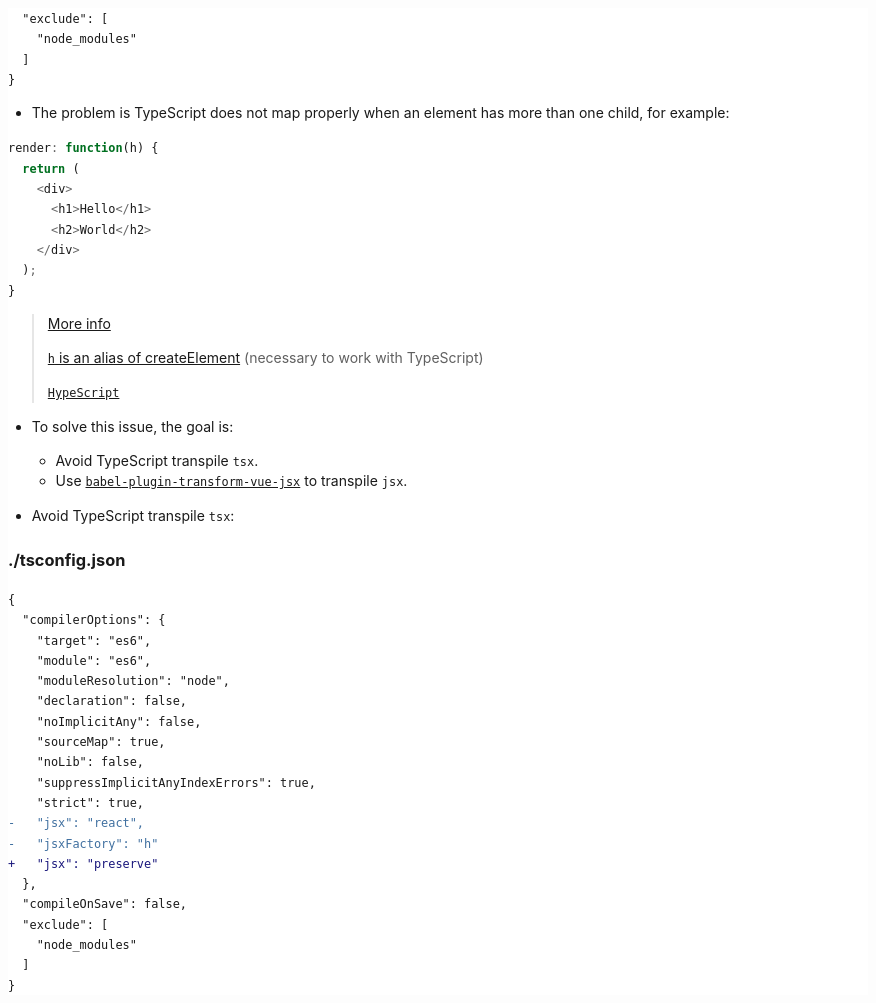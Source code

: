 ```diff
  "exclude": [
    "node_modules"
  ]
}

```

- The problem is TypeScript does not map properly when an element has more than one child, for example:

```javascript
render: function(h) {
  return (
    <div>
      <h1>Hello</h1>
      <h2>World</h2>
    </div>
  );
}

```

> [More info](https://github.com/vuejs/vue/issues/5262)
>
> [`h` is an alias of createElement](https://vuejs.org/v2/guide/render-function.html#JSX) (necessary to work with TypeScript)
>
> [`HypeScript`](https://github.com/hyperhype/hyperscript)

- To solve this issue, the goal is:
    - Avoid TypeScript transpile `tsx`.
    - Use [`babel-plugin-transform-vue-jsx`](https://github.com/vuejs/babel-plugin-transform-vue-jsx#usage) to transpile `jsx`.

- Avoid TypeScript transpile `tsx`:

### ./tsconfig.json
```diff
{
  "compilerOptions": {
    "target": "es6",
    "module": "es6",
    "moduleResolution": "node",
    "declaration": false,
    "noImplicitAny": false,
    "sourceMap": true,
    "noLib": false,
    "suppressImplicitAnyIndexErrors": true,
    "strict": true,
-   "jsx": "react",
-   "jsxFactory": "h"
+   "jsx": "preserve"
  },
  "compileOnSave": false,
  "exclude": [
    "node_modules"
  ]
}

```
